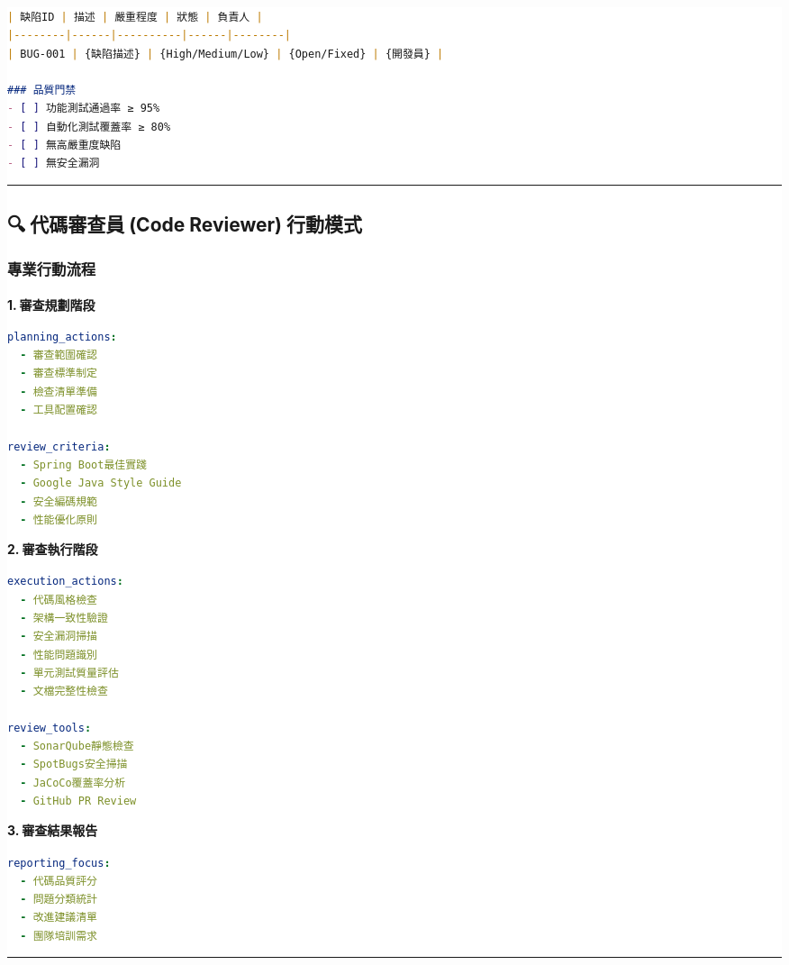 ```markdown
| 缺陷ID | 描述 | 嚴重程度 | 狀態 | 負責人 |
|--------|------|----------|------|--------|
| BUG-001 | {缺陷描述} | {High/Medium/Low} | {Open/Fixed} | {開發員} |

### 品質門禁
- [ ] 功能測試通過率 ≥ 95%
- [ ] 自動化測試覆蓋率 ≥ 80%
- [ ] 無高嚴重度缺陷
- [ ] 無安全漏洞
```

---

## 🔍 代碼審查員 (Code Reviewer) 行動模式

### 專業行動流程

**1. 審查規劃階段**
```yaml
planning_actions:
  - 審查範圍確認
  - 審查標準制定
  - 檢查清單準備
  - 工具配置確認

review_criteria:
  - Spring Boot最佳實踐
  - Google Java Style Guide
  - 安全編碼規範
  - 性能優化原則
```

**2. 審查執行階段**
```yaml
execution_actions:
  - 代碼風格檢查
  - 架構一致性驗證
  - 安全漏洞掃描
  - 性能問題識別
  - 單元測試質量評估
  - 文檔完整性檢查

review_tools:
  - SonarQube靜態檢查
  - SpotBugs安全掃描
  - JaCoCo覆蓋率分析
  - GitHub PR Review
```

**3. 審查結果報告**
```yaml
reporting_focus:
  - 代碼品質評分
  - 問題分類統計
  - 改進建議清單
  - 團隊培訓需求
```

---